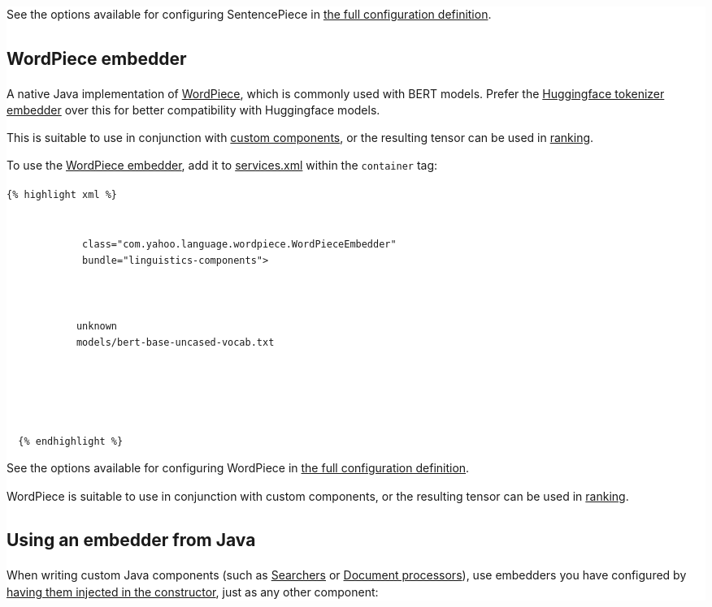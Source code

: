 See the options available for configuring SentencePiece in
[the full configuration definition](https://github.com/vespa-engine/vespa/blob/master/linguistics-components/src/main/resources/configdefinitions/language.sentencepiece.sentence-piece.def).

## WordPiece embedder

A native Java implementation of
[WordPiece](https://github.com/google-research/bert#tokenization),
which is commonly used with BERT models.
Prefer the [Huggingface tokenizer embedder](#huggingface-tokenizer-embedder)
over this for better compatibility with Huggingface models.

This is suitable to use in conjunction with [custom components](../jdisc/container-components.html),
or the resulting tensor can be used in [ranking](../ranking.html).

To use the
[WordPiece embedder](https://github.com/vespa-engine/vespa/blob/master/linguistics-components/src/main/java/com/yahoo/language/wordpiece/WordPieceEmbedder.java),
add it to [services.xml](services.html) within the `container` tag:

```
{% highlight xml %}


             class="com.yahoo.language.wordpiece.WordPieceEmbedder"
             bundle="linguistics-components">



            unknown
            models/bert-base-uncased-vocab.txt





  {% endhighlight %}
```

See the options available for configuring WordPiece in
[the full configuration definition](https://github.com/vespa-engine/vespa/blob/master/linguistics-components/src/main/resources/configdefinitions/language.wordpiece.word-piece.def).

WordPiece is suitable to use in conjunction with custom components,
or the resulting tensor can be used in [ranking](../ranking.html).

## Using an embedder from Java

When writing custom Java components (such as [Searchers](../searcher-development.html)
or [Document processors](../document-processing.html#document-processors)),
use embedders you have configured by
[having them injected in the constructor](../jdisc/injecting-components.html),
just as any other component:
